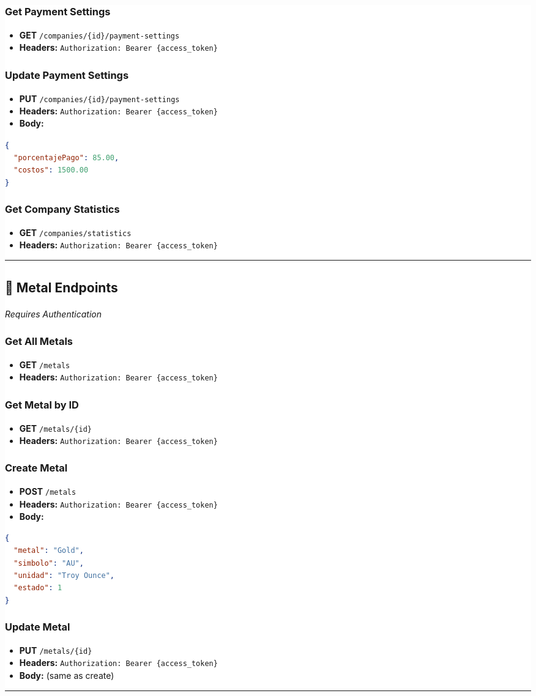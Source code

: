 ### Get Payment Settings
- **GET** `/companies/{id}/payment-settings`
- **Headers:** `Authorization: Bearer {access_token}`

### Update Payment Settings
- **PUT** `/companies/{id}/payment-settings`
- **Headers:** `Authorization: Bearer {access_token}`
- **Body:**
```json
{
  "porcentajePago": 85.00,
  "costos": 1500.00
}
```

### Get Company Statistics
- **GET** `/companies/statistics`
- **Headers:** `Authorization: Bearer {access_token}`

---

## 🥇 Metal Endpoints
*Requires Authentication*

### Get All Metals
- **GET** `/metals`
- **Headers:** `Authorization: Bearer {access_token}`

### Get Metal by ID
- **GET** `/metals/{id}`
- **Headers:** `Authorization: Bearer {access_token}`

### Create Metal
- **POST** `/metals`
- **Headers:** `Authorization: Bearer {access_token}`
- **Body:**
```json
{
  "metal": "Gold",
  "simbolo": "AU",
  "unidad": "Troy Ounce",
  "estado": 1
}
```

### Update Metal
- **PUT** `/metals/{id}`
- **Headers:** `Authorization: Bearer {access_token}`
- **Body:** (same as create)

---